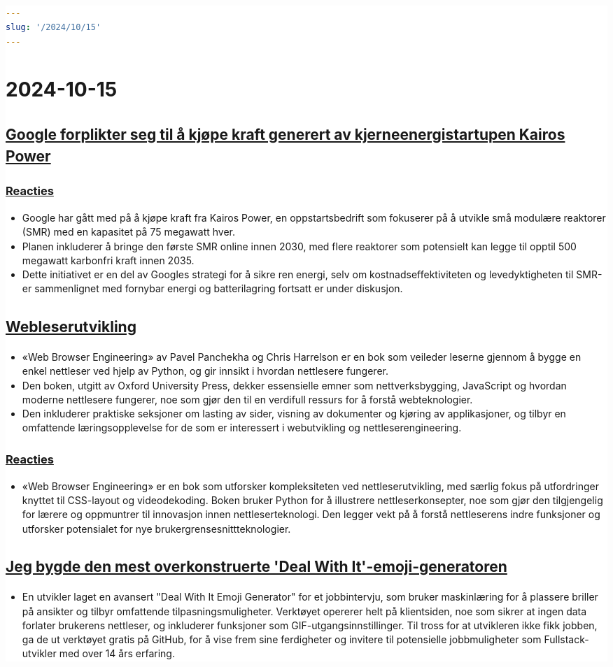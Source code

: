 ```yaml
---
slug: '/2024/10/15'
---
```


# 2024-10-15

## [Google forplikter seg til å kjøpe kraft generert av kjerneenergistartupen Kairos Power](https://www.wsj.com/business/energy-oil/google-nuclear-power-artificial-intelligence-87966624)

### [Reacties](https://news.ycombinator.com/item?id=41840769)

- Google har gått med på å kjøpe kraft fra Kairos Power, en oppstartsbedrift som fokuserer på å utvikle små modulære reaktorer (SMR) med en kapasitet på 75 megawatt hver.
- Planen inkluderer å bringe den første SMR online innen 2030, med flere reaktorer som potensielt kan legge til opptil 500 megawatt karbonfri kraft innen 2035.
- Dette initiativet er en del av Googles strategi for å sikre ren energi, selv om kostnadseffektiviteten og levedyktigheten til SMR-er sammenlignet med fornybar energi og batterilagring fortsatt er under diskusjon.

## [Webleserutvikling](https://browser.engineering/index.html)

- «Web Browser Engineering» av Pavel Panchekha og Chris Harrelson er en bok som veileder leserne gjennom å bygge en enkel nettleser ved hjelp av Python, og gir innsikt i hvordan nettlesere fungerer.
- Den boken, utgitt av Oxford University Press, dekker essensielle emner som nettverksbygging, JavaScript og hvordan moderne nettlesere fungerer, noe som gjør den til en verdifull ressurs for å forstå webteknologier.
- Den inkluderer praktiske seksjoner om lasting av sider, visning av dokumenter og kjøring av applikasjoner, og tilbyr en omfattende læringsopplevelse for de som er interessert i webutvikling og nettleserengineering.

### [Reacties](https://news.ycombinator.com/item?id=41846780)

- «Web Browser Engineering» er en bok som utforsker kompleksiteten ved nettleserutvikling, med særlig fokus på utfordringer knyttet til CSS-layout og videodekoding. Boken bruker Python for å illustrere nettleserkonsepter, noe som gjør den tilgjengelig for lærere og oppmuntrer til innovasjon innen nettleserteknologi. Den legger vekt på å forstå nettleserens indre funksjoner og utforsker potensialet for nye brukergrensesnittteknologier.

## [Jeg bygde den mest overkonstruerte 'Deal With It'-emoji-generatoren](https://emoji.build/deal-with-it-generator/)

- En utvikler laget en avansert "Deal With It Emoji Generator" for et jobbintervju, som bruker maskinlæring for å plassere briller på ansikter og tilbyr omfattende tilpasningsmuligheter. Verktøyet opererer helt på klientsiden, noe som sikrer at ingen data forlater brukerens nettleser, og inkluderer funksjoner som GIF-utgangsinnstillinger. Til tross for at utvikleren ikke fikk jobben, ga de ut verktøyet gratis på GitHub, for å vise frem sine ferdigheter og invitere til potensielle jobbmuligheter som Fullstack-utvikler med over 14 års erfaring.
